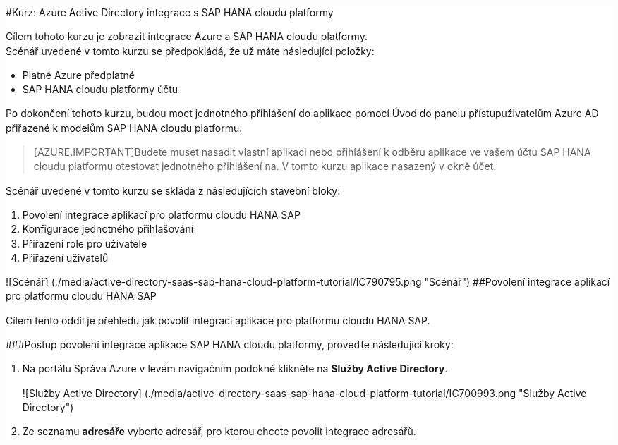 <properties 
    pageTitle="Kurz: Azure Active Directory integrace s SAP HANA cloudu platformy | Microsoft Azure" 
    description="Naučte se používat SAP HANA cloudu platformy s Azure Active Directory povolit jednotné přihlašování, automatizované zřizování a další!" 
    services="active-directory" 
    authors="jeevansd"  
    documentationCenter="na" 
    manager="femila"/>
<tags 
    ms.service="active-directory" 
    ms.devlang="na" 
    ms.topic="article" 
    ms.tgt_pltfrm="na" 
    ms.workload="identity" 
    ms.date="09/26/2016" 
    ms.author="jeedes" />

#<a name="tutorial-azure-active-directory-integration-with-sap-hana-cloud-platform"></a>Kurz: Azure Active Directory integrace s SAP HANA cloudu platformy
  
Cílem tohoto kurzu je zobrazit integrace Azure a SAP HANA cloudu platformy.  
Scénář uvedené v tomto kurzu se předpokládá, že už máte následující položky:

-   Platné Azure předplatné
-   SAP HANA cloudu platformy účtu
  
Po dokončení tohoto kurzu, budou moct jednotného přihlášení do aplikace pomocí [Úvod do panelu přístup](active-directory-saas-access-panel-introduction.md)uživatelům Azure AD přiřazené k modelům SAP HANA cloudu platformu.

>[AZURE.IMPORTANT]Budete muset nasadit vlastní aplikaci nebo přihlášení k odběru aplikace ve vašem účtu SAP HANA cloudu platformu otestovat jednotného přihlášení na. V tomto kurzu aplikace nasazený v okně účet.
  
Scénář uvedené v tomto kurzu se skládá z následujících stavební bloky:

1.  Povolení integrace aplikací pro platformu cloudu HANA SAP
2.  Konfigurace jednotného přihlašování
3.  Přiřazení role pro uživatele
4.  Přiřazení uživatelů

![Scénář] (./media/active-directory-saas-sap-hana-cloud-platform-tutorial/IC790795.png "Scénář")
##<a name="enabling-the-application-integration-for-sap-hana-cloud-platform"></a>Povolení integrace aplikací pro platformu cloudu HANA SAP
  
Cílem tento oddíl je přehledu jak povolit integraci aplikace pro platformu cloudu HANA SAP.

###<a name="to-enable-the-application-integration-for-sap-hana-cloud-platform-perform-the-following-steps"></a>Postup povolení integrace aplikace SAP HANA cloudu platformy, proveďte následující kroky:

1.  Na portálu Správa Azure v levém navigačním podokně klikněte na **Služby Active Directory**.

    ![Služby Active Directory] (./media/active-directory-saas-sap-hana-cloud-platform-tutorial/IC700993.png "Služby Active Directory")

2.  Ze seznamu **adresáře** vyberte adresář, pro kterou chcete povolit integrace adresářů.
